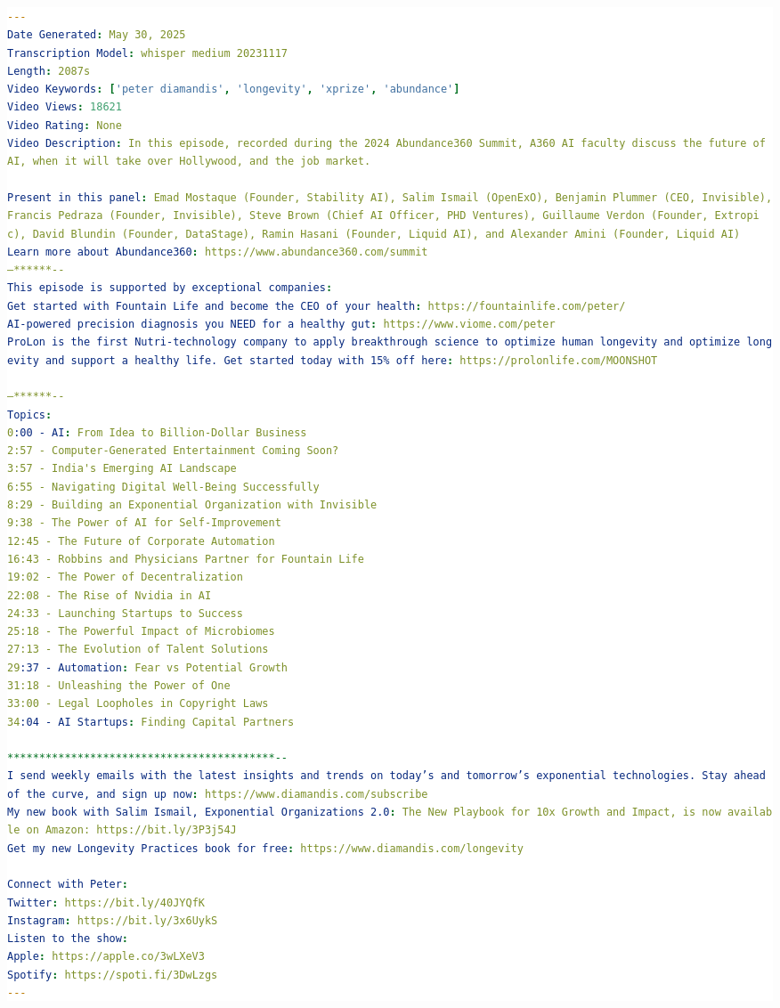 ```yaml
---
Date Generated: May 30, 2025
Transcription Model: whisper medium 20231117
Length: 2087s
Video Keywords: ['peter diamandis', 'longevity', 'xprize', 'abundance']
Video Views: 18621
Video Rating: None
Video Description: In this episode, recorded during the 2024 Abundance360 Summit, A360 AI faculty discuss the future of AI, when it will take over Hollywood, and the job market. 

Present in this panel: Emad Mostaque (Founder, Stability AI), Salim Ismail (OpenExO), Benjamin Plummer (CEO, Invisible), Francis Pedraza (Founder, Invisible), Steve Brown (Chief AI Officer, PHD Ventures), Guillaume Verdon (Founder, Extropic), David Blundin (Founder, DataStage), Ramin Hasani (Founder, Liquid AI), and Alexander Amini (Founder, Liquid AI)
Learn more about Abundance360: https://www.abundance360.com/summit 
—******--
This episode is supported by exceptional companies:
Get started with Fountain Life and become the CEO of your health: https://fountainlife.com/peter/
AI-powered precision diagnosis you NEED for a healthy gut: https://www.viome.com/peter 
ProLon is the first Nutri-technology company to apply breakthrough science to optimize human longevity and optimize longevity and support a healthy life. Get started today with 15% off here: https://prolonlife.com/MOONSHOT

—******--
Topics:
0:00 - AI: From Idea to Billion-Dollar Business
2:57 - Computer-Generated Entertainment Coming Soon?
3:57 - India's Emerging AI Landscape
6:55 - Navigating Digital Well-Being Successfully
8:29 - Building an Exponential Organization with Invisible
9:38 - The Power of AI for Self-Improvement
12:45 - The Future of Corporate Automation
16:43 - Robbins and Physicians Partner for Fountain Life
19:02 - The Power of Decentralization
22:08 - The Rise of Nvidia in AI
24:33 - Launching Startups to Success
25:18 - The Powerful Impact of Microbiomes
27:13 - The Evolution of Talent Solutions
29:37 - Automation: Fear vs Potential Growth
31:18 - Unleashing the Power of One
33:00 - Legal Loopholes in Copyright Laws
34:04 - AI Startups: Finding Capital Partners

******************************************--
I send weekly emails with the latest insights and trends on today’s and tomorrow’s exponential technologies. Stay ahead of the curve, and sign up now: https://www.diamandis.com/subscribe
My new book with Salim Ismail, Exponential Organizations 2.0: The New Playbook for 10x Growth and Impact, is now available on Amazon: https://bit.ly/3P3j54J 
Get my new Longevity Practices book for free: https://www.diamandis.com/longevity

Connect with Peter:
Twitter: https://bit.ly/40JYQfK
Instagram: https://bit.ly/3x6UykS
Listen to the show:
Apple: https://apple.co/3wLXeV3
Spotify: https://spoti.fi/3DwLzgs
---
```

